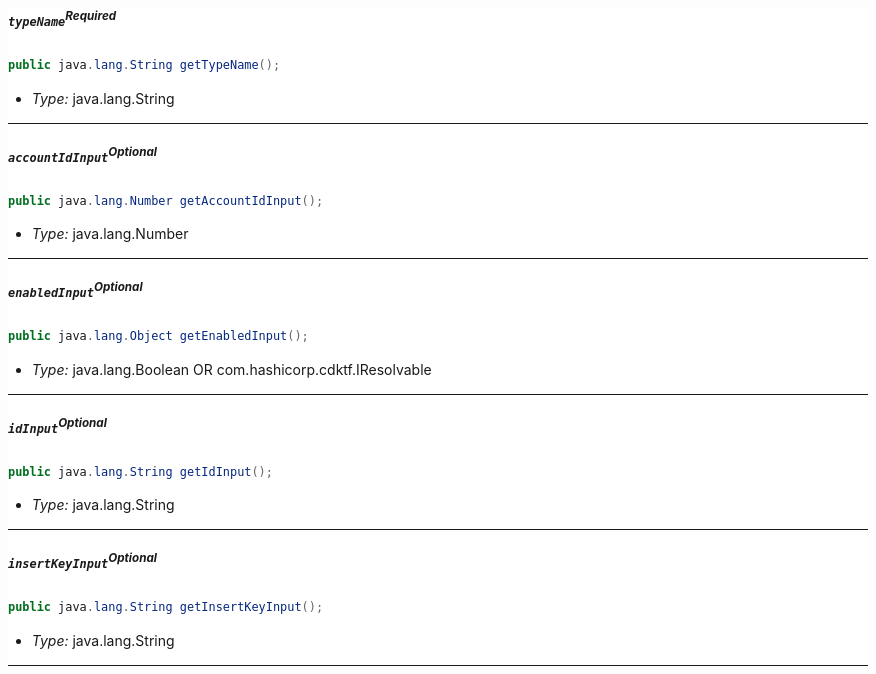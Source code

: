 ##### `typeName`<sup>Required</sup> <a name="typeName" id="rhizo-co-terraform-provider-lacework.alertChannelNewrelic.AlertChannelNewrelic.property.typeName"></a>

```java
public java.lang.String getTypeName();
```

- *Type:* java.lang.String

---

##### `accountIdInput`<sup>Optional</sup> <a name="accountIdInput" id="rhizo-co-terraform-provider-lacework.alertChannelNewrelic.AlertChannelNewrelic.property.accountIdInput"></a>

```java
public java.lang.Number getAccountIdInput();
```

- *Type:* java.lang.Number

---

##### `enabledInput`<sup>Optional</sup> <a name="enabledInput" id="rhizo-co-terraform-provider-lacework.alertChannelNewrelic.AlertChannelNewrelic.property.enabledInput"></a>

```java
public java.lang.Object getEnabledInput();
```

- *Type:* java.lang.Boolean OR com.hashicorp.cdktf.IResolvable

---

##### `idInput`<sup>Optional</sup> <a name="idInput" id="rhizo-co-terraform-provider-lacework.alertChannelNewrelic.AlertChannelNewrelic.property.idInput"></a>

```java
public java.lang.String getIdInput();
```

- *Type:* java.lang.String

---

##### `insertKeyInput`<sup>Optional</sup> <a name="insertKeyInput" id="rhizo-co-terraform-provider-lacework.alertChannelNewrelic.AlertChannelNewrelic.property.insertKeyInput"></a>

```java
public java.lang.String getInsertKeyInput();
```

- *Type:* java.lang.String

---
